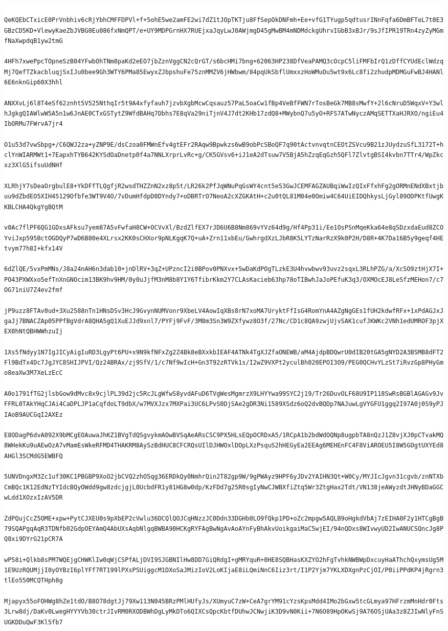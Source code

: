 ```compressed-json

QeKQEbCTxicE0PrVnbhiv6cRjYbhCMFFDPVl+f+5ohE5we2amFE2wi7dZ1tJOpTKTju8FfSepOkDNFmh+Ee+vfG1TYugp5qdtusrINnFqfa6DmBFTeL7t0E3GBzCD5KD+VlewyKaeZbJVBG0Eu086fxNmQPT/e+UY9MDPGrnHX7RUEjxaJqyLwJ0AWjmgD45gMwBM4mNDMdckgUhrvIGbB3xBJr/9sJfIPR19TRn4zyZyMGmfNaXwpdqB1yw2tmG

4HFh7xwePpcTOpneSzB04YFwbOhTNm8paKd2eEO7jbZznVggCN2cQrGT/s6bcHMi7bng+62063HP238DfVeaPAMQ3cOcpC5liFMFbIrQ1zDffCYUdEclWdzqMj7QefTZkacbluqjSxIJu0bee9Gh3WTY6PMa85EwyxZJbpshuFe75znMMZV6jHWbwm/84pqUkSbflUmxxzHoWMuOu5wt9x6Lc8fi2zhudpMDMGuFwBJ4HANl6E6nknGip60X3hhl

ANXXvLj6l8T4eSf62znht5V525NthqIr5t9A4xfyfauh7jzvbXgbMcwCqsauz57PaL5oaCw1fBp4VeBfFWN7rTosBeGk7MB8sMwfY+2l6cNruD5WqxV+Y3wlhJgkgQIAWlwW5A5n1w6JnAE0CTxGSTytZ9WfdBAHq7Dbhs7E8qVa29niTjnV4J7dt2KHb17zdQ8+MWybnQ7u5yO+RFS7ATwNyczAMqSETTXaHJRXO/ngiEu4IbORMu7FWrvA7jr4

O1u53d7vwSbpg+/C6QWJ2za+yZNP9E/dsCzoa0FMWnEfv4gtEFr2RAqw9Bpwkzs6wB9obPcSBoQF7q90tActvnvqtnCEOtZSVcu9B21zJUydzuSfL3172T+hclYnWIARMWt1+7EapxhTYB642KYSdOaDnetp0f4a7NNLXrprLvRc+g/CK5GVsv6+iJ1eA2dTsuw7V5BjA5hZzqEqGzh5QFl7ZlvtgBSI4kvbn7TTr4/WpZkcxz3XlG5ifsuUdNHf

XLRhjY7sDeaOrgbulE8+YkDFfTLQgfjR2wsdTHZZnN2xz8p5t/LR26k2PfJqWNuPqGsWY4cnt5e53GwJCEMFAGZAUBqiWwIzQIxFfxhFg2gORMnENdXBxtjbuu9dZbdEO5XIH45129Ofbfe3WT9V4O/7vDumHfdpD0DYndy7+oDBRTrO7NeoA2cXZGKAtH+c2u0tQL81M04e0Omiw4C64UiEIDQhkysLjGyl89ODPKtfUwgKKBLCHA4QkgYgBQtM

v0Ac7flPF6QG1GDxsAFksu7yem87A5vFwfaH8CW+OCVvXl/BzdZlfEX7rJD6U6B8Nm869vYVz64d9g/Hf4Pp31i/Ee1OsPSnMqeKka64e8qSDzxdaEud8ZCOYviJxp595BctOGDQyP7wD6B80e4XLrsx2KK0sCHXor9pNLKgqK7Q+uA+Zrn11xbEu/GwhrgdXzLJbR8K5LYTzNarRzX9k0P2H/D8R+4K7Da16B5y9geqf4HEtvym77h8I+kfx14V

6dZlQE/5vxPmMNs/J8a24nAH6n3dab10+jnDlRV+3qZ+UPzncI2i0BPov0PNXvx+5wDaKdPOgTLzkE3U4hvwbwv93uvz2sqxL3RLhPZG/a/XcSO9ztHjX7I+PO43PXWXxo5efTnXnGNOcim13BK9hv9HM/0y0uJjfM3nM8b8Y1Y6TfibrKkm2Y7CLAsKacieb63hp78oTIBwhJaJoPEfuK3q3/OXMOcEJ8LeSfzMEHon7/c7OG71niU7Z4ev2fmf

jP9uzz8FTAv0ud+3Xu2588nTn1HNsDSv3HcJ9GvynNUMVonr9XbeLV4AowIqXBs8rN7xoMA7UryktFfIsG4RomYnA4AZgNgGEs1fUH2kdwfRFx+1xPdAGJxJgaJj7BNACZAp05PPfBgVdrA8QHA5gQ1XuEJJd9xnl7/PYFj9FvF/3M8m3Sn3W9ZXfywz8O3f/27Nc/CD1c8QA9zwjUjvSAK1cufJKWKc2VNh1edUMROF3pjXEX0hNtQBHWWhzuIj

1Xs5fNdyy1N7IgJICyAigIuRD3LgyPt6PU+x9N9kfNFxZg2Z4Bk8eBXxkbIEAF4ATNk4TgXJZfaONEWB/aM4AjdpBDQwrU0dIB20tGA5gNYD2A3BSMB8dFT2Fl9BdTx4Dc7JgJYC8SHIJPVI/Qz24BRAx/zj9SfV/1/c7Nf9wIcH+Gn3T92zRTVk1s/I2wZ9VXPt2yculBh020EPOI3O9/PEG0QCHvYLzSt7iRvzGp8PHyGmo8eaXw3M7XeLzEcC

A0o1791fTG2jlsbGow9dMvc8x9cjlPL39d2jc5RcJLgWfwS8yvdAFuD6TVgWesMgmrzX9LHYYwa99SYC2j19/Tr26DuvOLF68U9IP118SwRsBGBlAGAGv9JvFFRL0TAkYHqCJAi4CaDPLJP1aCqfdoLT9dbX/w7MVXJzx7MXPai3UC6LPvS0DjSAe2gDR3Ni1589XSdz6oQ2dvBQDp7NAJuwLgVYGFU1ggq2I97A0j0S9yPJIAoB9AUCGqI2AXEz

E8ODagP6dvA092X9bMCgEOAuwaJhKZ1BVgTdQSgvykmAOwBVSqAeARsCSC9PX5HLsEQpOCRDxA5/1RCpA1b2bdWdOQNp8ugpbTA8nQzJ1Z8vjXJ0pCTvakMQ8WHekKu9uAEwOzA7vMamEsWkeRFMD4THAKRM8AySzBdHUC8CFCRQsUIlDJHWOxlDOpLXzPsquS2hHEGyEa2EEAg6MEHEnFC4F8ViAROEU5I8W5GOgtUXYEd8AHGl3SCMdG5EWBFQ

5UNVDngxM3Zc1uf30KC1PBGBP9XoO2jbCVQ2zhO5qg36ERDkQy0NmhrQin2T82gp9W/9gPWAyz9HPF6yJDv2YAIHN3Qt+W0Cy/MYJIcJgvn31cgvb/znNTXbCmBQc1K12EdNzTYIdcBQyOWdd9gw8zdcjgjL0UcbdFR1y81HG8w0dp/KzFDd7g25R0sgIyNwCJWBXfiZtq5Wr3ZtgHax2Tdt/VN138jeAWyzdtJHNyBDaGGCwLdd1XOzxIzAV5DR

ZdPQujCcZ5OME+xpw+PytCJXEU0s9pXbEP2cVwlu36DCQlQOJCqHNzzJC0Ddn33DGHb0LO9fQkp1PD+oZc2mpgw5AQLB9oHgkdVbAj7zEIHA0F2y1HTCgBgB79SQAPgqAqR3TDNfb02GdpOEYAmQ4AbUXsAqbNlgqBWBA90HCKgRYFAgBwNgAvAoAYnFyBhAkvUoikgaiMaC5wjEI/94nQDxs8WIvwyUD2IwANUCSQncJg8PQ8xi9DYrG21pCR7A

wP58i+Qlkb8sPM7WQEjgCHWKlIw0qWjCSPfALjDVI9SJGBNIlHw8DD7GiQRdgI+gMRYquR+0HE8SQBHasKXZYO2hFgTvhkNWBWpDxcuyHaAThchQxymsUg5M1E9UzRQUMjjI0yOYBzI6plYFf7RT199lPXsPSUiggcM1DXoSaJMizIoV2LoKIjaE8iLQmiNnC6Iiz3rt/I1P2Yjm7YKLXDXgnPzCjOI/P0iiPPdKP4jRgrn3tlEo550MCQTHph8g

Mjapyx55oFOHWg8hZe1tdO/B8O78dgtJj79Xw113N045BRzPMlHUfyJs/XUmyuC7zW+CeA7grYM91cYzsKpsMdd4IMo2bGxw5tcGLmya97HFrzmMnHdr0Fts3Lrw8dj/DaKv0LwegHYYYVb30ctrJIvRM0RXODBWhDgLyMkDTo6QIXCsQpcKbtfDUhwJCNwjiK3D9vN0Kii+7N6O89HpOKwSj9A76OSjUAa3z8ZJIwNlyFnSUGKDDuQwF3Kl5fb7

```